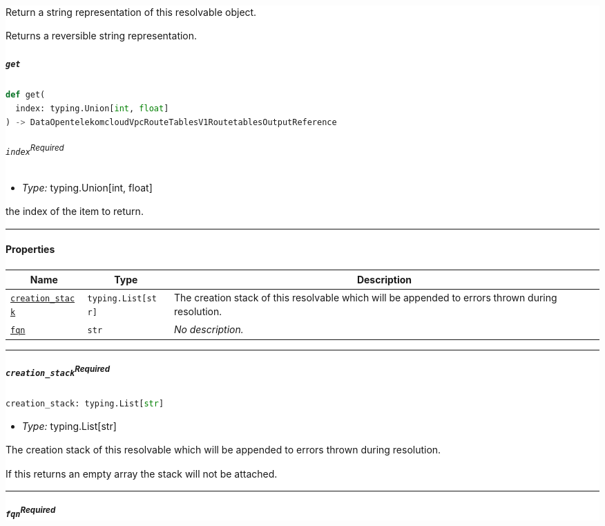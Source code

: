 Return a string representation of this resolvable object.

Returns a reversible string representation.

##### `get` <a name="get" id="@cdktf/provider-opentelekomcloud.dataOpentelekomcloudVpcRouteTablesV1.DataOpentelekomcloudVpcRouteTablesV1RoutetablesList.get"></a>

```python
def get(
  index: typing.Union[int, float]
) -> DataOpentelekomcloudVpcRouteTablesV1RoutetablesOutputReference
```

###### `index`<sup>Required</sup> <a name="index" id="@cdktf/provider-opentelekomcloud.dataOpentelekomcloudVpcRouteTablesV1.DataOpentelekomcloudVpcRouteTablesV1RoutetablesList.get.parameter.index"></a>

- *Type:* typing.Union[int, float]

the index of the item to return.

---


#### Properties <a name="Properties" id="Properties"></a>

| **Name** | **Type** | **Description** |
| --- | --- | --- |
| <code><a href="#@cdktf/provider-opentelekomcloud.dataOpentelekomcloudVpcRouteTablesV1.DataOpentelekomcloudVpcRouteTablesV1RoutetablesList.property.creationStack">creation_stack</a></code> | <code>typing.List[str]</code> | The creation stack of this resolvable which will be appended to errors thrown during resolution. |
| <code><a href="#@cdktf/provider-opentelekomcloud.dataOpentelekomcloudVpcRouteTablesV1.DataOpentelekomcloudVpcRouteTablesV1RoutetablesList.property.fqn">fqn</a></code> | <code>str</code> | *No description.* |

---

##### `creation_stack`<sup>Required</sup> <a name="creation_stack" id="@cdktf/provider-opentelekomcloud.dataOpentelekomcloudVpcRouteTablesV1.DataOpentelekomcloudVpcRouteTablesV1RoutetablesList.property.creationStack"></a>

```python
creation_stack: typing.List[str]
```

- *Type:* typing.List[str]

The creation stack of this resolvable which will be appended to errors thrown during resolution.

If this returns an empty array the stack will not be attached.

---

##### `fqn`<sup>Required</sup> <a name="fqn" id="@cdktf/provider-opentelekomcloud.dataOpentelekomcloudVpcRouteTablesV1.DataOpentelekomcloudVpcRouteTablesV1RoutetablesList.property.fqn"></a>
